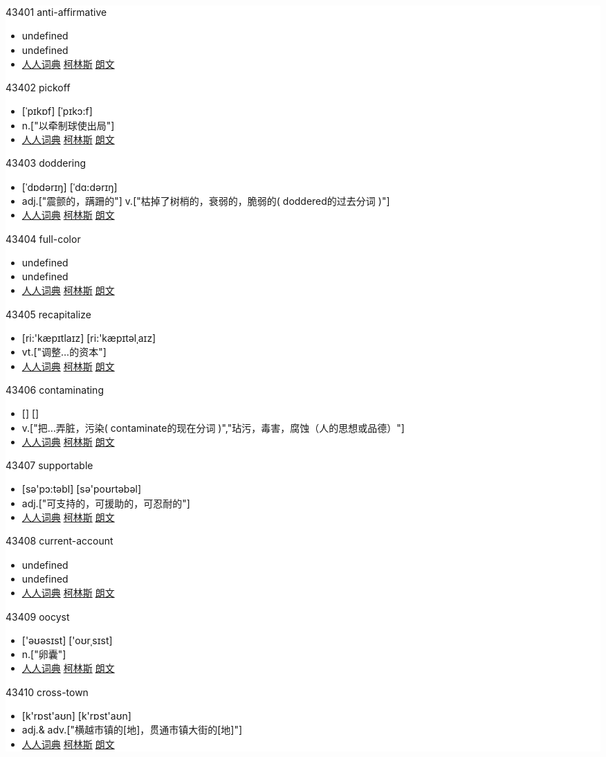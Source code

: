 43401 anti-affirmative 
- undefined 
- undefined 
- [人人词典](https://www.91dict.com/words?w=anti-affirmative) [柯林斯](https://www.collinsdictionary.com/zh/dictionary/english/anti-affirmative) [朗文](https://www.ldoceonline.com/dictionary/anti-affirmative) 

43402 pickoff 
- [ˈpɪkɒf]  [ˈpɪkɔ:f] 
- n.["以牵制球使出局"]   
- [人人词典](https://www.91dict.com/words?w=pickoff) [柯林斯](https://www.collinsdictionary.com/zh/dictionary/english/pickoff) [朗文](https://www.ldoceonline.com/dictionary/pickoff) 

43403 doddering 
- [ˈdɒdərɪŋ]  [ˈdɑ:dərɪŋ] 
- adj.["震颤的，蹒跚的"]  v.["枯掉了树梢的，衰弱的，脆弱的( doddered的过去分词 )"]   
- [人人词典](https://www.91dict.com/words?w=doddering) [柯林斯](https://www.collinsdictionary.com/zh/dictionary/english/doddering) [朗文](https://www.ldoceonline.com/dictionary/doddering) 

43404 full-color 
- undefined 
- undefined 
- [人人词典](https://www.91dict.com/words?w=full-color) [柯林斯](https://www.collinsdictionary.com/zh/dictionary/english/full-color) [朗文](https://www.ldoceonline.com/dictionary/full-color) 

43405 recapitalize 
- [ri:'kæpɪtlaɪz]  [ri:'kæpɪtəlˌaɪz] 
- vt.["调整…的资本"]   
- [人人词典](https://www.91dict.com/words?w=recapitalize) [柯林斯](https://www.collinsdictionary.com/zh/dictionary/english/recapitalize) [朗文](https://www.ldoceonline.com/dictionary/recapitalize) 

43406 contaminating 
- []  [] 
- v.["把…弄脏，污染( contaminate的现在分词 )","玷污，毒害，腐蚀（人的思想或品德）"]   
- [人人词典](https://www.91dict.com/words?w=contaminating) [柯林斯](https://www.collinsdictionary.com/zh/dictionary/english/contaminating) [朗文](https://www.ldoceonline.com/dictionary/contaminating) 

43407 supportable 
- [sə'pɔ:təbl]  [sə'poʊrtəbəl] 
- adj.["可支持的，可援助的，可忍耐的"]   
- [人人词典](https://www.91dict.com/words?w=supportable) [柯林斯](https://www.collinsdictionary.com/zh/dictionary/english/supportable) [朗文](https://www.ldoceonline.com/dictionary/supportable) 

43408 current-account 
- undefined 
- undefined 
- [人人词典](https://www.91dict.com/words?w=current-account) [柯林斯](https://www.collinsdictionary.com/zh/dictionary/english/current-account) [朗文](https://www.ldoceonline.com/dictionary/current-account) 

43409 oocyst 
- ['əʊəsɪst]  ['oʊrˌsɪst] 
- n.["卵囊"]   
- [人人词典](https://www.91dict.com/words?w=oocyst) [柯林斯](https://www.collinsdictionary.com/zh/dictionary/english/oocyst) [朗文](https://www.ldoceonline.com/dictionary/oocyst) 

43410 cross-town 
- [k'rɒst'aʊn]  [k'rɒst'aʊn] 
- adj.& adv.["横越市镇的[地]，贯通市镇大街的[地]"]   
- [人人词典](https://www.91dict.com/words?w=cross-town) [柯林斯](https://www.collinsdictionary.com/zh/dictionary/english/cross-town) [朗文](https://www.ldoceonline.com/dictionary/cross-town) 
